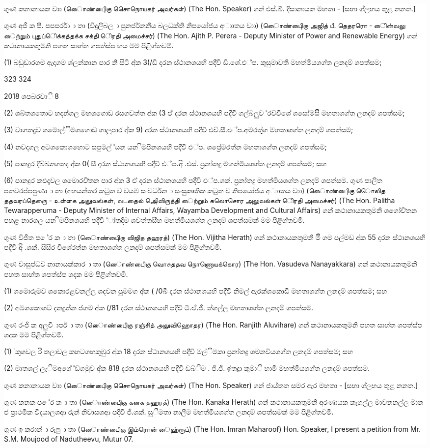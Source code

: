 ගුණ කනානායක වාා (ைொண்புைிகு செொநொயகர் அவர்கள்) (The Hon. Speaker) ගන් එස්.බී. දිසානායක මහතා - [සභා ග්ලභය තුළ නනත.]

ගුණ අජි ක පී. පපපර්රා ා තා (විදුලිබල ා පුනර්ජනනීය බලධක්ති නිපයෝජය අාාතය වාා) (ைொண்புைிகு அஜித் பீ. தெதரரொ - ைின்வலு ைற்றும் புதுப்ெிக்கத்தக்க சக்தி ெிரதி அமைச்சர்) (The Hon. Ajith P. Perera - Deputy Minister of Power and Renewable Energy) ගන් කථානායකතුමනි පහත සාහ්ත ශපත්ස්ප හය මම පිළිග්තවමි.

(1) බඩුඩාරගම ඇදාගම ශ්ලන්කාන පාර නි සිටි අ්ක 3(/ඩී දරන ස්ථානශයහි පදි්චි ඩී.ශේ.එ්ප. කුසුමාවතී මහත්මියශග්ත ලනදම් ශපත්සම;

323 324

2018 ශපබරවාි 8

(2) ශබ්තශතොට හදන්ගල මහශගොඩ රසගවත්ත අ්ක (3 ඒ දරන ස්ථානශයහි පදි්චි ගල්බලුව ්රච්චිශේ ශසෝමසිි මහතාශග්ත ලනදම් ශපත්සම;

(3) වාගතදුව ශමොල්ිමශගොඩ ගාලුපාර අ්ක 9) දරන ස්ථානශයහි පදි්චි එච්.සී.එ්ප.අමරතු්ග මහතාශග්ත ලනදම් ශපත්සම;

(4) නවදගල අටශකොශහොට සපුමල් ්යන යන ිමපිනශයහි පදි්චි එ්ප. ශප්‍රේමරත්න මහතාශග්ත ලනදම් ශපත්සම;

(5) පානදුර දිබ්බනගතද අ්ක 0( සී දරන ස්ථානශයහි පදි්චි එ්ප.අි .එස්. ප්‍රනා්තදු මහත්මියශග්ත ලනදම් ශපත්සම; සහ

(6) පානදුර කළුදෑවල ශමොරවි්තන පාර අ්ක 3 ඒ දරන ස්ථානශයහි පදි්චි එ්ප.ශක්. ප්‍රනා්තදු මහත්මියශග්ත ලනදම් ශපත්සම. ගුණ පාලිත පතවරප්පපුණා ා තා (අභයන්තර කටුත ව වයඹ සංවර්ධන ා සංසුකෘතික කටුත ව නිපයෝජය අාාතය වාා) (ைொண்புைிகு ெொலித ததவரப்தெருை - உள்ளக அலுவல்கள், வடதைல் அெிவிருத்தி ைற்றும் கலொசொர அலுவல்கள் ெிரதி அமைச்சர்) (The Hon. Palitha Tewarapperuma - Deputy Minister of Internal Affairs, Wayamba Development and Cultural Affairs) ගන් කථානායකතුමනි ශගෝවි්තන පහළ නාරගල යන ිමපිනශයහි පදි්චි ්ා්තදීම ශවත්තසි්හ මහත්මියශග්ත ලනදම් ශපත්සමක් මම පිළිග්තවමි.

ගුණ විජිත ප ේර ක ා තා (ைொண்புைிகு விஜித தஹரத்) (The Hon. Vijitha Herath) ගන් කථානායකතුමනි මීි ගම පල්මඩ අ්ක 55 දරන ස්ථානශයහි පදි්චි අි .ශක්. සිසිර විශේරත්න මහතාශග්ත ලනදම් ශපත්සමක් මම පිළිග්තවමි.

ගුණ වාසුප්ධව නානායක්කාර ා තා (ைொண்புைிகு வொசுததவ நொணொயக்கொர) (The Hon. Vasudeva Nanayakkara) ගන් කථානායකතුමනි පහත සාහ්ත ශපත්ස්ප ශදක මම පිළිග්තවමි.

(1) ශමොරුමව ශකොරළවනල්ල ශදවන පුමමග අ්ක ( /0බී දරන ස්ථානශයහි පදි්චි නිමල් ඇරක්ශකොඩි මහතාශග්ත ලනදම් ශපත්සම; සහ

(2) අඹශකොශට් දනදුන්න ජගම අ්ක (/81 දරන ස්ථානශයහි පදි්චි ටී.ඒ.ජී. ත්ගල්ල මහතාශග්ත ලනදම් ශපත්සම.

ගුණ රංජි ක අලුවි ාපර් ා තා (ைொண்புைிகு ரஞ்சித் அலுவிஹொதர) (The Hon. Ranjith Aluvihare) ගන් කථානායකතුමනි පහත සාහ්ත ශපත්ස්ප ශදක මම පිළිග්තවමි.

(1) ්කුශවල රි තලාවල කහටගහකුඹුර අ්ක 18 දරන ස්ථානශයහි පදි්චි මල්ිමකා ප්‍රනා්තදු ශමනවියශග්ත ලනදම් ශපත්සම; සහ

(2) මාතශල් ලෑිමඅශේ ්ඩ්ගමුව අ්ක 818 දරන ස්ථානශයහි පදි්චි ඩබ්ිම . ජි.ජි. ඉ්තද්‍රා කුමාි හාමි මහත්මියශග්ත ලනදම් ශපත්සම.

ගුණ කනානායක වාා (ைொண்புைிகு செொநொயகர் அவர்கள்) (The Hon. Speaker) ගන් ජාය්තත සමර ඇර මහතා - [සභා ග්ලභය තුළ නනත.]

ගුණ කනක ප ේර ක ා තා (ைொண்புைிகு கனக தஹரத்) (The Hon. Kanaka Herath) ගන් කථානායකතුමනි අරණායක කෑගල්ල මාවනනල්ල මාන ජ ප්‍රාථමික විදයාලශආ රුන් නිවාසශආ පදි්චි ජී.ශක්. සුීමතා නාලීම මහත්මියශග්ත ලනදම් ශපත්සමක් මම පිළිග්තවමි.

ගුණ ඉ කරාන් ා රූෆු ා තා (ைொண்புைிகு இம்ரொன் ைஹ்ரூப்) (The Hon. Imran Maharoof) Hon. Speaker, I present a petition from Mr. S.M. Moujood of Nadutheevu, Mutur 07.

